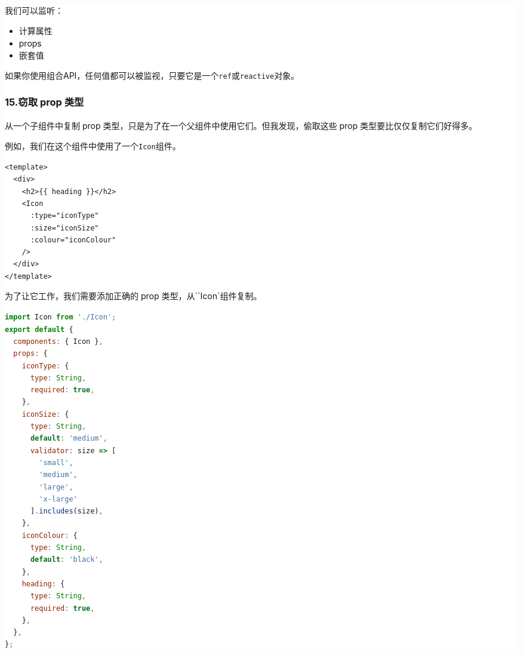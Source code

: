 我们可以监听：

- 计算属性
- props
- 嵌套值

如果你使用组合API，任何值都可以被监视，只要它是一个`ref`或`reactive`对象。

### 15.窃取 prop 类型

从一个子组件中复制 prop 类型，只是为了在一个父组件中使用它们。但我发现，偷取这些 prop 类型要比仅仅复制它们好得多。

例如，我们在这个组件中使用了一个`Icon`组件。

```vue
<template>
  <div>
    <h2>{{ heading }}</h2>
    <Icon
      :type="iconType"
      :size="iconSize"
      :colour="iconColour"
    />
  </div>
</template>
```

为了让它工作，我们需要添加正确的 prop 类型，从``Icon`组件复制。

```js
import Icon from './Icon';
export default {
  components: { Icon },
  props: {
    iconType: {
      type: String,
      required: true,
    },
    iconSize: {
      type: String,
      default: 'medium',
      validator: size => [
        'small',
        'medium',
        'large',
        'x-large'
      ].includes(size),
    },
    iconColour: {
      type: String,
      default: 'black',
    },
    heading: {
      type: String,
      required: true,
    },
  },
};
```
